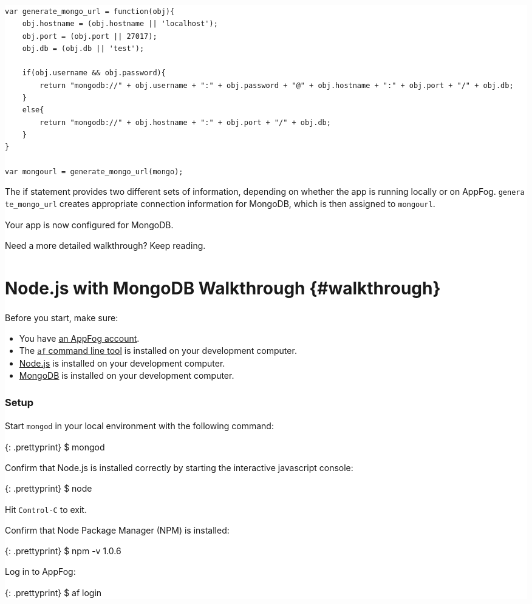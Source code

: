     var generate_mongo_url = function(obj){
        obj.hostname = (obj.hostname || 'localhost');
        obj.port = (obj.port || 27017);
        obj.db = (obj.db || 'test');

        if(obj.username && obj.password){
            return "mongodb://" + obj.username + ":" + obj.password + "@" + obj.hostname + ":" + obj.port + "/" + obj.db;
        }
        else{
            return "mongodb://" + obj.hostname + ":" + obj.port + "/" + obj.db;
        }
    }

    var mongourl = generate_mongo_url(mongo);

The if statement provides two different sets of information, depending on whether the app is running locally or on AppFog. `generate_mongo_url` creates appropriate connection information for MongoDB, which is then assigned to `mongourl`.

Your app is now configured for MongoDB.

Need a more detailed walkthrough? Keep reading.

# Node.js with MongoDB Walkthrough {#walkthrough}

Before you start, make sure:

* You have [an AppFog account](https://console.appfog.com/signup).
* The [`af` command line tool](/getting-started/af-cli) is installed on your development computer. 
* [Node.js](http://nodejs.org/) is installed on your development computer.
* [MongoDB](http://www.mongodb.org/) is installed on your development computer.

### Setup

Start `mongod` in your local environment with the following command:

{: .prettyprint}
    $ mongod

Confirm that Node.js is installed correctly by starting the interactive javascript console:

{: .prettyprint}
    $ node

Hit `Control-C` to exit.

Confirm that Node Package Manager (NPM) is installed:

{: .prettyprint}
    $ npm -v
    1.0.6

Log in to AppFog:

{: .prettyprint}
    $ af login

